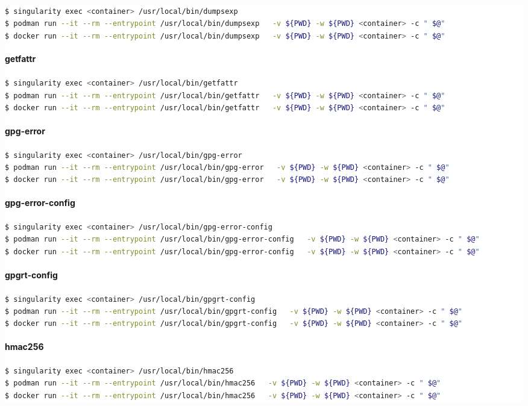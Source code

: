 ```bash
$ singularity exec <container> /usr/local/bin/dumpsexp
$ podman run --it --rm --entrypoint /usr/local/bin/dumpsexp   -v ${PWD} -w ${PWD} <container> -c " $@"
$ docker run --it --rm --entrypoint /usr/local/bin/dumpsexp   -v ${PWD} -w ${PWD} <container> -c " $@"
```


#### getfattr

```bash
$ singularity exec <container> /usr/local/bin/getfattr
$ podman run --it --rm --entrypoint /usr/local/bin/getfattr   -v ${PWD} -w ${PWD} <container> -c " $@"
$ docker run --it --rm --entrypoint /usr/local/bin/getfattr   -v ${PWD} -w ${PWD} <container> -c " $@"
```


#### gpg-error

```bash
$ singularity exec <container> /usr/local/bin/gpg-error
$ podman run --it --rm --entrypoint /usr/local/bin/gpg-error   -v ${PWD} -w ${PWD} <container> -c " $@"
$ docker run --it --rm --entrypoint /usr/local/bin/gpg-error   -v ${PWD} -w ${PWD} <container> -c " $@"
```


#### gpg-error-config

```bash
$ singularity exec <container> /usr/local/bin/gpg-error-config
$ podman run --it --rm --entrypoint /usr/local/bin/gpg-error-config   -v ${PWD} -w ${PWD} <container> -c " $@"
$ docker run --it --rm --entrypoint /usr/local/bin/gpg-error-config   -v ${PWD} -w ${PWD} <container> -c " $@"
```


#### gpgrt-config

```bash
$ singularity exec <container> /usr/local/bin/gpgrt-config
$ podman run --it --rm --entrypoint /usr/local/bin/gpgrt-config   -v ${PWD} -w ${PWD} <container> -c " $@"
$ docker run --it --rm --entrypoint /usr/local/bin/gpgrt-config   -v ${PWD} -w ${PWD} <container> -c " $@"
```


#### hmac256

```bash
$ singularity exec <container> /usr/local/bin/hmac256
$ podman run --it --rm --entrypoint /usr/local/bin/hmac256   -v ${PWD} -w ${PWD} <container> -c " $@"
$ docker run --it --rm --entrypoint /usr/local/bin/hmac256   -v ${PWD} -w ${PWD} <container> -c " $@"
```
